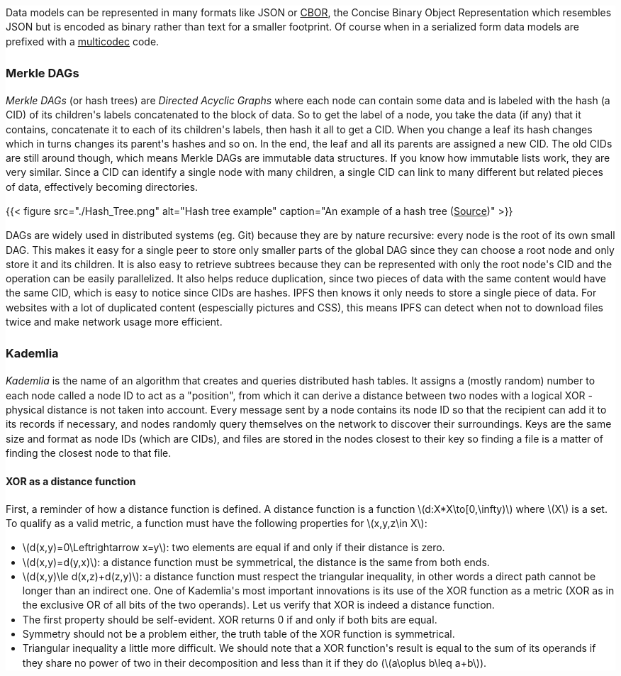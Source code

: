 Data models can be represented in many formats like JSON or [CBOR](https://cbor.io/), the Concise Binary Object Representation which resembles JSON but is encoded as binary rather than text for a smaller footprint.
Of course when in a serialized form data models are prefixed with a [multicodec](#multicodec) code.
### Merkle DAGs
*Merkle DAGs* (or hash trees) are *Directed Acyclic Graphs* where each node can contain some data and is labeled with the hash (a CID) of its children's labels concatenated to the block of data.
So to get the label of a node, you take the data (if any) that it contains, concatenate it to each of its children's labels, then hash it all to get a CID.
When you change a leaf its hash changes which in turns changes its parent's hashes and so on. In the end, the leaf and all its parents are assigned a new CID.
The old CIDs are still around though, which means Merkle DAGs are immutable data structures. If you know how immutable lists work, they are very similar.
Since a CID can identify a single node with many children, a single CID can link to many different but related pieces of data, effectively becoming directories.

{{< figure src="./Hash_Tree.png" alt="Hash tree example" caption="An example of a hash tree ([Source](https://en.wikipedia.org/wiki/Merkle_tree))" >}}

DAGs are widely used in distributed systems (eg. Git) because they are by nature recursive: every node is the root of its own small DAG.
This makes it easy for a single peer to store only smaller parts of the global DAG since they can choose a root node and only store it and its children.
It is also easy to retrieve subtrees because they can be represented with only the root node's CID and the operation can be easily parallelized.
It also helps reduce duplication, since two pieces of data with the same content would have the same CID, which is easy to notice since CIDs are hashes. IPFS then knows it only needs to store a single piece of data.
For websites with a lot of duplicated content (espescially pictures and CSS), this means IPFS can detect when not to download files twice and make network usage more efficient.
### Kademlia
*Kademlia* is the name of an algorithm that creates and queries distributed hash tables.
It assigns a (mostly random) number to each node called a node ID to act as a "position", from which it can derive a distance between two nodes with a logical XOR -physical distance is not taken into account.
Every message sent by a node contains its node ID so that the recipient can add it to its records if necessary, and nodes randomly query themselves on the network to discover their surroundings.
Keys are the same size and format as node IDs (which are CIDs), and files are stored in the nodes closest to their key so finding a file is a matter of finding the closest node to that file.
#### XOR as a distance function
First, a reminder of how a distance function is defined.
A distance function is a function \\(d:X*X\to[0,\infty)\\) where \\(X\\) is a set.
To qualify as a valid metric, a function must have the following properties for \\(x,y,z\in X\\):
- \\(d(x,y)=0\Leftrightarrow x=y\\): two elements are equal if and only if their distance is zero.
- \\(d(x,y)=d(y,x)\\): a distance function must be symmetrical, the distance is the same from both ends.
- \\(d(x,y)\le d(x,z)+d(z,y)\\): a distance function must respect the triangular inequality, in other words a direct path cannot be longer than an indirect one.
One of Kademlia's most important innovations is its use of the XOR function as a metric (XOR as in the exclusive OR of all bits of the two operands).
Let us verify that XOR is indeed a distance function.
- The first property should be self-evident. XOR returns 0 if and only if both bits are equal.
- Symmetry should not be a problem either, the truth table of the XOR function is symmetrical.
- Triangular inequality a little more difficult.
We should note that a XOR function's result is equal to the sum of its operands if they share no power of two in their decomposition and less than it if they do (\\(a\oplus b\leq a+b\\)).
